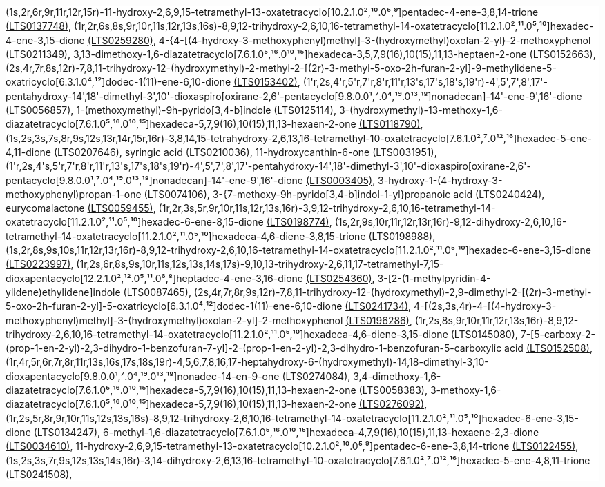 (1s,2r,6r,9r,11r,12r,15r)-11-hydroxy-2,6,9,15-tetramethyl-13-oxatetracyclo[10.2.1.0²,¹⁰.0⁵,⁹]pentadec-4-ene-3,8,14-trione [(LTS0137748)](https://lotus.naturalproducts.net/compound/lotus_id/LTS0137748), (1r,2r,6s,8s,9r,10r,11s,12r,13s,16s)-8,9,12-trihydroxy-2,6,10,16-tetramethyl-14-oxatetracyclo[11.2.1.0²,¹¹.0⁵,¹⁰]hexadec-4-ene-3,15-dione [(LTS0259280)](https://lotus.naturalproducts.net/compound/lotus_id/LTS0259280), 4-{4-[(4-hydroxy-3-methoxyphenyl)methyl]-3-(hydroxymethyl)oxolan-2-yl}-2-methoxyphenol [(LTS0211349)](https://lotus.naturalproducts.net/compound/lotus_id/LTS0211349), 3,13-dimethoxy-1,6-diazatetracyclo[7.6.1.0⁵,¹⁶.0¹⁰,¹⁵]hexadeca-3,5,7,9(16),10(15),11,13-heptaen-2-one [(LTS0152663)](https://lotus.naturalproducts.net/compound/lotus_id/LTS0152663), (2s,4r,7r,8s,12r)-7,8,11-trihydroxy-12-(hydroxymethyl)-2-methyl-2-[(2r)-3-methyl-5-oxo-2h-furan-2-yl]-9-methylidene-5-oxatricyclo[6.3.1.0⁴,¹²]dodec-1(11)-ene-6,10-dione [(LTS0153402)](https://lotus.naturalproducts.net/compound/lotus_id/LTS0153402), (1'r,2s,4'r,5'r,7'r,8'r,11'r,13's,17's,18's,19'r)-4',5',7',8',17'-pentahydroxy-14',18'-dimethyl-3',10'-dioxaspiro[oxirane-2,6'-pentacyclo[9.8.0.0¹,⁷.0⁴,¹⁹.0¹³,¹⁸]nonadecan]-14'-ene-9',16'-dione [(LTS0056857)](https://lotus.naturalproducts.net/compound/lotus_id/LTS0056857), 1-(methoxymethyl)-9h-pyrido[3,4-b]indole [(LTS0125114)](https://lotus.naturalproducts.net/compound/lotus_id/LTS0125114), 3-(hydroxymethyl)-13-methoxy-1,6-diazatetracyclo[7.6.1.0⁵,¹⁶.0¹⁰,¹⁵]hexadeca-5,7,9(16),10(15),11,13-hexaen-2-one [(LTS0118790)](https://lotus.naturalproducts.net/compound/lotus_id/LTS0118790), (1s,2s,3s,7s,8r,9s,12s,13r,14r,15r,16r)-3,8,14,15-tetrahydroxy-2,6,13,16-tetramethyl-10-oxatetracyclo[7.6.1.0²,⁷.0¹²,¹⁶]hexadec-5-ene-4,11-dione [(LTS0207646)](https://lotus.naturalproducts.net/compound/lotus_id/LTS0207646), syringic acid [(LTS0210036)](https://lotus.naturalproducts.net/compound/lotus_id/LTS0210036), 11-hydroxycanthin-6-one [(LTS0031951)](https://lotus.naturalproducts.net/compound/lotus_id/LTS0031951), (1'r,2s,4's,5'r,7'r,8'r,11'r,13's,17's,18's,19'r)-4',5',7',8',17'-pentahydroxy-14',18'-dimethyl-3',10'-dioxaspiro[oxirane-2,6'-pentacyclo[9.8.0.0¹,⁷.0⁴,¹⁹.0¹³,¹⁸]nonadecan]-14'-ene-9',16'-dione [(LTS0003405)](https://lotus.naturalproducts.net/compound/lotus_id/LTS0003405), 3-hydroxy-1-(4-hydroxy-3-methoxyphenyl)propan-1-one [(LTS0074106)](https://lotus.naturalproducts.net/compound/lotus_id/LTS0074106), 3-{7-methoxy-9h-pyrido[3,4-b]indol-1-yl}propanoic acid [(LTS0240424)](https://lotus.naturalproducts.net/compound/lotus_id/LTS0240424), eurycomalactone [(LTS0059455)](https://lotus.naturalproducts.net/compound/lotus_id/LTS0059455), (1r,2r,3s,5r,9r,10r,11s,12r,13s,16r)-3,9,12-trihydroxy-2,6,10,16-tetramethyl-14-oxatetracyclo[11.2.1.0²,¹¹.0⁵,¹⁰]hexadec-6-ene-8,15-dione [(LTS0198774)](https://lotus.naturalproducts.net/compound/lotus_id/LTS0198774), (1s,2r,9s,10r,11r,12r,13r,16r)-9,12-dihydroxy-2,6,10,16-tetramethyl-14-oxatetracyclo[11.2.1.0²,¹¹.0⁵,¹⁰]hexadeca-4,6-diene-3,8,15-trione [(LTS0198988)](https://lotus.naturalproducts.net/compound/lotus_id/LTS0198988), (1s,2r,8s,9s,10s,11r,12r,13r,16r)-8,9,12-trihydroxy-2,6,10,16-tetramethyl-14-oxatetracyclo[11.2.1.0²,¹¹.0⁵,¹⁰]hexadec-6-ene-3,15-dione [(LTS0223997)](https://lotus.naturalproducts.net/compound/lotus_id/LTS0223997), (1r,2s,6r,8s,9s,10r,11s,12s,13s,14s,17s)-9,10,13-trihydroxy-2,6,11,17-tetramethyl-7,15-dioxapentacyclo[12.2.1.0²,¹².0⁵,¹¹.0⁶,⁸]heptadec-4-ene-3,16-dione [(LTS0254360)](https://lotus.naturalproducts.net/compound/lotus_id/LTS0254360), 3-[2-(1-methylpyridin-4-ylidene)ethylidene]indole [(LTS0087465)](https://lotus.naturalproducts.net/compound/lotus_id/LTS0087465), (2s,4r,7r,8r,9s,12r)-7,8,11-trihydroxy-12-(hydroxymethyl)-2,9-dimethyl-2-[(2r)-3-methyl-5-oxo-2h-furan-2-yl]-5-oxatricyclo[6.3.1.0⁴,¹²]dodec-1(11)-ene-6,10-dione [(LTS0241734)](https://lotus.naturalproducts.net/compound/lotus_id/LTS0241734), 4-[(2s,3s,4r)-4-[(4-hydroxy-3-methoxyphenyl)methyl]-3-(hydroxymethyl)oxolan-2-yl]-2-methoxyphenol [(LTS0196286)](https://lotus.naturalproducts.net/compound/lotus_id/LTS0196286), (1r,2s,8s,9r,10r,11r,12r,13s,16r)-8,9,12-trihydroxy-2,6,10,16-tetramethyl-14-oxatetracyclo[11.2.1.0²,¹¹.0⁵,¹⁰]hexadeca-4,6-diene-3,15-dione [(LTS0145080)](https://lotus.naturalproducts.net/compound/lotus_id/LTS0145080), 7-[5-carboxy-2-(prop-1-en-2-yl)-2,3-dihydro-1-benzofuran-7-yl]-2-(prop-1-en-2-yl)-2,3-dihydro-1-benzofuran-5-carboxylic acid [(LTS0152508)](https://lotus.naturalproducts.net/compound/lotus_id/LTS0152508), (1r,4r,5r,6r,7r,8r,11r,13s,16s,17s,18s,19r)-4,5,6,7,8,16,17-heptahydroxy-6-(hydroxymethyl)-14,18-dimethyl-3,10-dioxapentacyclo[9.8.0.0¹,⁷.0⁴,¹⁹.0¹³,¹⁸]nonadec-14-en-9-one [(LTS0274084)](https://lotus.naturalproducts.net/compound/lotus_id/LTS0274084), 3,4-dimethoxy-1,6-diazatetracyclo[7.6.1.0⁵,¹⁶.0¹⁰,¹⁵]hexadeca-5,7,9(16),10(15),11,13-hexaen-2-one [(LTS0058383)](https://lotus.naturalproducts.net/compound/lotus_id/LTS0058383), 3-methoxy-1,6-diazatetracyclo[7.6.1.0⁵,¹⁶.0¹⁰,¹⁵]hexadeca-5,7,9(16),10(15),11,13-hexaen-2-one [(LTS0276092)](https://lotus.naturalproducts.net/compound/lotus_id/LTS0276092), (1r,2s,5r,8r,9r,10r,11s,12s,13s,16s)-8,9,12-trihydroxy-2,6,10,16-tetramethyl-14-oxatetracyclo[11.2.1.0²,¹¹.0⁵,¹⁰]hexadec-6-ene-3,15-dione [(LTS0134247)](https://lotus.naturalproducts.net/compound/lotus_id/LTS0134247), 6-methyl-1,6-diazatetracyclo[7.6.1.0⁵,¹⁶.0¹⁰,¹⁵]hexadeca-4,7,9(16),10(15),11,13-hexaene-2,3-dione [(LTS0034610)](https://lotus.naturalproducts.net/compound/lotus_id/LTS0034610), 11-hydroxy-2,6,9,15-tetramethyl-13-oxatetracyclo[10.2.1.0²,¹⁰.0⁵,⁹]pentadec-6-ene-3,8,14-trione [(LTS0122455)](https://lotus.naturalproducts.net/compound/lotus_id/LTS0122455), (1s,2s,3s,7r,9s,12s,13s,14s,16r)-3,14-dihydroxy-2,6,13,16-tetramethyl-10-oxatetracyclo[7.6.1.0²,⁷.0¹²,¹⁶]hexadec-5-ene-4,8,11-trione [(LTS0241508)](https://lotus.naturalproducts.net/compound/lotus_id/LTS0241508),